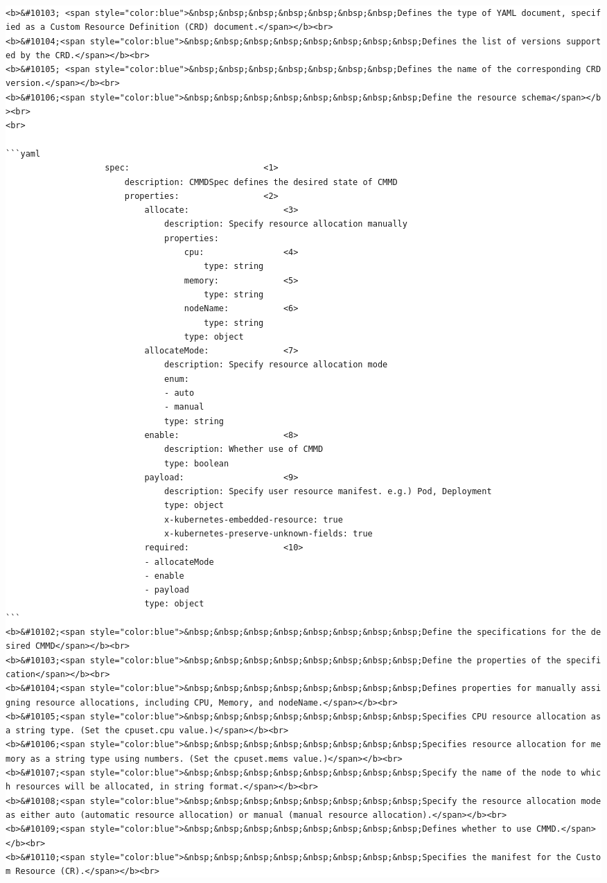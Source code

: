     <b>&#10103; <span style="color:blue">&nbsp;&nbsp;&nbsp;&nbsp;&nbsp;&nbsp;&nbsp;Defines the type of YAML document, specified as a Custom Resource Definition (CRD) document.</span></b><br>
    <b>&#10104;<span style="color:blue">&nbsp;&nbsp;&nbsp;&nbsp;&nbsp;&nbsp;&nbsp;&nbsp;Defines the list of versions supported by the CRD.</span></b><br>
    <b>&#10105; <span style="color:blue">&nbsp;&nbsp;&nbsp;&nbsp;&nbsp;&nbsp;&nbsp;Defines the name of the corresponding CRD version.</span></b><br>
    <b>&#10106;<span style="color:blue">&nbsp;&nbsp;&nbsp;&nbsp;&nbsp;&nbsp;&nbsp;&nbsp;Define the resource schema</span></b><br>
    <br>
    
    ```yaml
                        spec:                           <1>
                            description: CMMDSpec defines the desired state of CMMD
                            properties:                 <2>
                                allocate:                   <3>
                                    description: Specify resource allocation manually
                                    properties:
                                        cpu:                <4>                    
                                            type: string
                                        memory:             <5>
                                            type: string
                                        nodeName:           <6>
                                            type: string
                                        type: object
                                allocateMode:               <7>
                                    description: Specify resource allocation mode
                                    enum:
                                    - auto
                                    - manual
                                    type: string
                                enable:                     <8>
                                    description: Whether use of CMMD
                                    type: boolean
                                payload:                    <9>
                                    description: Specify user resource manifest. e.g.) Pod, Deployment                                
                                    type: object
                                    x-kubernetes-embedded-resource: true
                                    x-kubernetes-preserve-unknown-fields: true
                                required:                   <10>
                                - allocateMode
                                - enable
                                - payload
                                type: object
    ```
    <b>&#10102;<span style="color:blue">&nbsp;&nbsp;&nbsp;&nbsp;&nbsp;&nbsp;&nbsp;&nbsp;Define the specifications for the desired CMMD</span></b><br>
    <b>&#10103;<span style="color:blue">&nbsp;&nbsp;&nbsp;&nbsp;&nbsp;&nbsp;&nbsp;&nbsp;Define the properties of the specification</span></b><br>
    <b>&#10104;<span style="color:blue">&nbsp;&nbsp;&nbsp;&nbsp;&nbsp;&nbsp;&nbsp;&nbsp;Defines properties for manually assigning resource allocations, including CPU, Memory, and nodeName.</span></b><br>
    <b>&#10105;<span style="color:blue">&nbsp;&nbsp;&nbsp;&nbsp;&nbsp;&nbsp;&nbsp;&nbsp;Specifies CPU resource allocation as a string type. (Set the cpuset.cpu value.)</span></b><br>
    <b>&#10106;<span style="color:blue">&nbsp;&nbsp;&nbsp;&nbsp;&nbsp;&nbsp;&nbsp;&nbsp;Specifies resource allocation for memory as a string type using numbers. (Set the cpuset.mems value.)</span></b><br>
    <b>&#10107;<span style="color:blue">&nbsp;&nbsp;&nbsp;&nbsp;&nbsp;&nbsp;&nbsp;&nbsp;Specify the name of the node to which resources will be allocated, in string format.</span></b><br>
    <b>&#10108;<span style="color:blue">&nbsp;&nbsp;&nbsp;&nbsp;&nbsp;&nbsp;&nbsp;&nbsp;Specify the resource allocation mode as either auto (automatic resource allocation) or manual (manual resource allocation).</span></b><br>
    <b>&#10109;<span style="color:blue">&nbsp;&nbsp;&nbsp;&nbsp;&nbsp;&nbsp;&nbsp;&nbsp;Defines whether to use CMMD.</span></b><br>
    <b>&#10110;<span style="color:blue">&nbsp;&nbsp;&nbsp;&nbsp;&nbsp;&nbsp;&nbsp;&nbsp;Specifies the manifest for the Custom Resource (CR).</span></b><br>